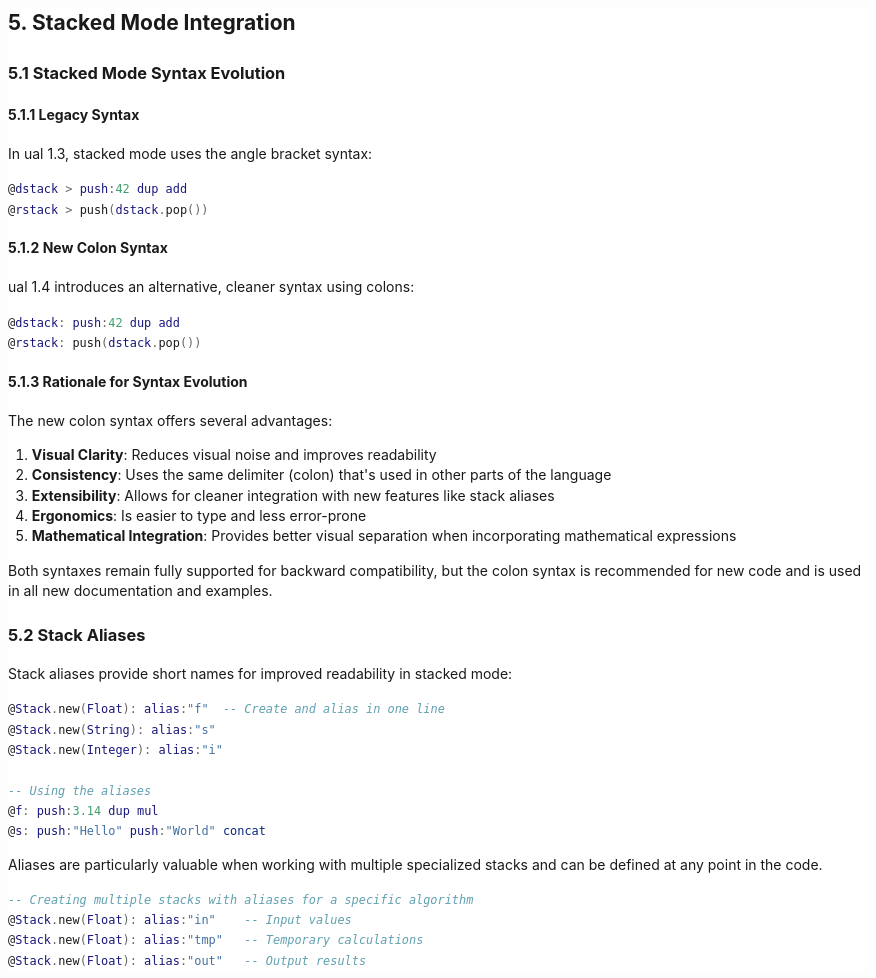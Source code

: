 ## 5. Stacked Mode Integration

### 5.1 Stacked Mode Syntax Evolution

#### 5.1.1 Legacy Syntax

In ual 1.3, stacked mode uses the angle bracket syntax:

```lua
@dstack > push:42 dup add
@rstack > push(dstack.pop())
```

#### 5.1.2 New Colon Syntax

ual 1.4 introduces an alternative, cleaner syntax using colons:

```lua
@dstack: push:42 dup add
@rstack: push(dstack.pop())
```

#### 5.1.3 Rationale for Syntax Evolution

The new colon syntax offers several advantages:

1. **Visual Clarity**: Reduces visual noise and improves readability
2. **Consistency**: Uses the same delimiter (colon) that's used in other parts of the language
3. **Extensibility**: Allows for cleaner integration with new features like stack aliases
4. **Ergonomics**: Is easier to type and less error-prone
5. **Mathematical Integration**: Provides better visual separation when incorporating mathematical expressions

Both syntaxes remain fully supported for backward compatibility, but the colon syntax is recommended for new code and is used in all new documentation and examples.

### 5.2 Stack Aliases

Stack aliases provide short names for improved readability in stacked mode:

```lua
@Stack.new(Float): alias:"f"  -- Create and alias in one line
@Stack.new(String): alias:"s"
@Stack.new(Integer): alias:"i"

-- Using the aliases
@f: push:3.14 dup mul
@s: push:"Hello" push:"World" concat
```

Aliases are particularly valuable when working with multiple specialized stacks and can be defined at any point in the code.

```lua
-- Creating multiple stacks with aliases for a specific algorithm
@Stack.new(Float): alias:"in"    -- Input values
@Stack.new(Float): alias:"tmp"   -- Temporary calculations
@Stack.new(Float): alias:"out"   -- Output results
```

